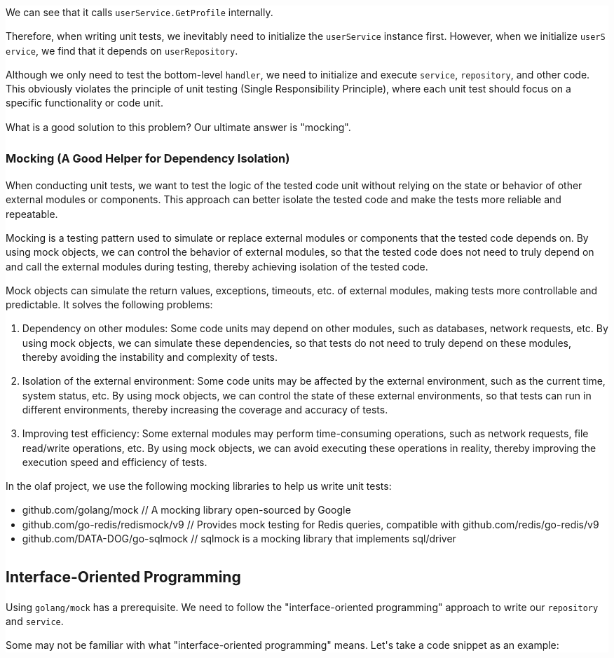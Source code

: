 ```
```
We can see that it calls `userService.GetProfile` internally.

Therefore, when writing unit tests, we inevitably need to initialize the `userService` instance first. However, when we initialize `userService`, we find that it depends on `userRepository`.

Although we only need to test the bottom-level `handler`, we need to initialize and execute `service`, `repository`, and other code. This obviously violates the principle of unit testing (Single Responsibility Principle), where each unit test should focus on a specific functionality or code unit.

What is a good solution to this problem? Our ultimate answer is "mocking".


### Mocking (A Good Helper for Dependency Isolation)

When conducting unit tests, we want to test the logic of the tested code unit without relying on the state or behavior of other external modules or components. This approach can better isolate the tested code and make the tests more reliable and repeatable.

Mocking is a testing pattern used to simulate or replace external modules or components that the tested code depends on. By using mock objects, we can control the behavior of external modules, so that the tested code does not need to truly depend on and call the external modules during testing, thereby achieving isolation of the tested code.

Mock objects can simulate the return values, exceptions, timeouts, etc. of external modules, making tests more controllable and predictable. It solves the following problems:

1. Dependency on other modules: Some code units may depend on other modules, such as databases, network requests, etc. By using mock objects, we can simulate these dependencies, so that tests do not need to truly depend on these modules, thereby avoiding the instability and complexity of tests.

2. Isolation of the external environment: Some code units may be affected by the external environment, such as the current time, system status, etc. By using mock objects, we can control the state of these external environments, so that tests can run in different environments, thereby increasing the coverage and accuracy of tests.

3. Improving test efficiency: Some external modules may perform time-consuming operations, such as network requests, file read/write operations, etc. By using mock objects, we can avoid executing these operations in reality, thereby improving the execution speed and efficiency of tests.


In the olaf project, we use the following mocking libraries to help us write unit tests:

* github.com/golang/mock            // A mocking library open-sourced by Google
* github.com/go-redis/redismock/v9  // Provides mock testing for Redis queries, compatible with github.com/redis/go-redis/v9
* github.com/DATA-DOG/go-sqlmock    // sqlmock is a mocking library that implements sql/driver


## Interface-Oriented Programming

Using `golang/mock` has a prerequisite. We need to follow the "interface-oriented programming" approach to write our `repository` and `service`.

Some may not be familiar with what "interface-oriented programming" means. Let's take a code snippet as an example:
